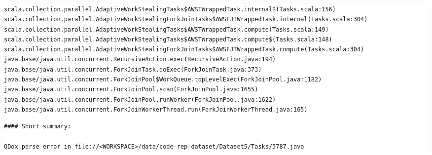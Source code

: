 	scala.collection.parallel.AdaptiveWorkStealingTasks$AWSTWrappedTask.internal$(Tasks.scala:156)
	scala.collection.parallel.AdaptiveWorkStealingForkJoinTasks$AWSFJTWrappedTask.internal(Tasks.scala:304)
	scala.collection.parallel.AdaptiveWorkStealingTasks$AWSTWrappedTask.compute(Tasks.scala:149)
	scala.collection.parallel.AdaptiveWorkStealingTasks$AWSTWrappedTask.compute$(Tasks.scala:148)
	scala.collection.parallel.AdaptiveWorkStealingForkJoinTasks$AWSFJTWrappedTask.compute(Tasks.scala:304)
	java.base/java.util.concurrent.RecursiveAction.exec(RecursiveAction.java:194)
	java.base/java.util.concurrent.ForkJoinTask.doExec(ForkJoinTask.java:373)
	java.base/java.util.concurrent.ForkJoinPool$WorkQueue.topLevelExec(ForkJoinPool.java:1182)
	java.base/java.util.concurrent.ForkJoinPool.scan(ForkJoinPool.java:1655)
	java.base/java.util.concurrent.ForkJoinPool.runWorker(ForkJoinPool.java:1622)
	java.base/java.util.concurrent.ForkJoinWorkerThread.run(ForkJoinWorkerThread.java:165)
```
#### Short summary: 

QDox parse error in file://<WORKSPACE>/data/code-rep-dataset/Dataset5/Tasks/5787.java